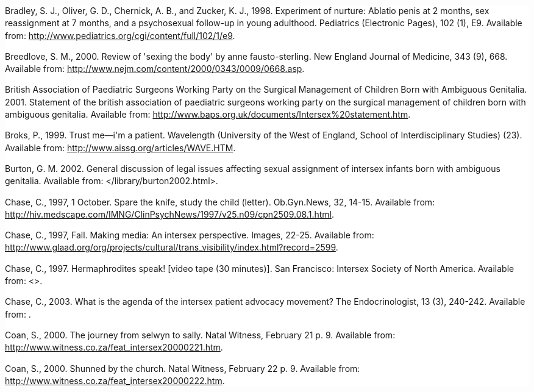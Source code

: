   


Bradley, S. J., Oliver, G. D., Chernick, A. B., and Zucker, K. J., 1998. Experiment of nurture: Ablatio penis at 2 months, sex reassignment at 7 months, and a psychosexual follow-up in young adulthood. Pediatrics (Electronic Pages), 102 (1), E9. Available from: <http://www.pediatrics.org/cgi/content/full/102/1/e9>.

  


Breedlove, S. M., 2000. Review of 'sexing the body' by anne fausto-sterling. New England Journal of Medicine, 343 (9), 668. Available from: <http://www.nejm.com/content/2000/0343/0009/0668.asp>.

  


British Association of Paediatric Surgeons Working Party on the Surgical Management of Children Born with Ambiguous Genitalia. 2001. Statement of the british association of paediatric surgeons working party on the surgical management of children born with ambiguous genitalia. Available from: <http://www.baps.org.uk/documents/Intersex%20statement.htm>.

  


Broks, P., 1999. Trust me—i'm a patient. Wavelength (University of the West of England, School of Interdisciplinary Studies) (23). Available from: <http://www.aissg.org/articles/WAVE.HTM>.

  


Burton, G. M. 2002. General discussion of legal issues affecting sexual assignment of intersex infants born with ambiguous genitalia. Available from: </library/burton2002.html>.

  


Chase, C., 1997, 1 October. Spare the knife, study the child (letter). Ob.Gyn.News, 32, 14-15. Available from: <http://hiv.medscape.com/IMNG/ClinPsychNews/1997/v25.n09/cpn2509.08.1.html>.

  


Chase, C., 1997, Fall. Making media: An intersex perspective. Images, 22-25. Available from: <http://www.glaad.org/org/projects/cultural/trans_visibility/index.html?record=2599>.

  


Chase, C., 1997. Hermaphrodites speak! [video tape (30 minutes)]. San Francisco: Intersex Society of North America. Available from: <>.

  


Chase, C., 2003. What is the agenda of the intersex patient advocacy movement? The Endocrinologist, 13 (3), 240-242. Available from: </agenda>.

  


Coan, S., 2000. The journey from selwyn to sally. Natal Witness, February 21 p. 9. Available from: <http://www.witness.co.za/feat_intersex20000221.htm>.

  


Coan, S., 2000. Shunned by the church. Natal Witness, February 22 p. 9. Available from: <http://www.witness.co.za/feat_intersex20000222.htm>.

  

 [1]: http://sixtyminutes.ninemsn.com.au/01_stories/2000_06_25/story_185.asp
 [2]: http://www.findarticles.com/cf_0/m0GER/2000_Fall/66240481/print.jhtml
 [3]: http://www.thisislondon.co.uk/dynamic/sport/olympics/story.html?in_review_id=320325&in_review_text_id=263516
 [4]: http://www.findarticles.com/cf_0/m1141/17_35/54033020/p1/article.jhtml
 [5]: http://www.hawaii.edu/PCSS/online_artcls/intersex/intersex00_00.html
 [6]: http://www.bjui.org/93/5/bju_v93_i5_toc.asp
 [7]: http://www.findarticles.com/p/articles/mi_m0950/is_1_106/ai_63602542
 [8]: http://www.press.jhu.edu/journals/perspectives_in_biology_and_medicine/v043/43.2dreger.html
 [9]: http://www.findarticles.com/cf_0/m0VPB/9_28/65197652/p1/article.jhtml
 [10]: http://collection.nlc-bnc.ca/100/201/300/cdn_medical_association/cmaj/vol-154/1829e.htm
 [11]: http://www.physiciansweekly.com/archive/99/08_16_99/pc.html
 [12]: http://www.findarticles.com/cf_0/m1511/12_21/67185294/p1/article.jhtml
 [13]: http://www.findarticles.com/cf_0/m2379/n5_v38/21136499/p1/article.jhtml
 [14]: http://www.bbc.co.uk/radio4/womanshour/10_12_01/tuesday/info1.shtml
 [15]: http://collection.nlc-bnc.ca/100/201/300/cdn_medical_association/cmaj/vol-154/0568e.htm
 [16]: http://www.news24.com/News24/South_Africa/News/0,,2-7-1442_1629028,00.html
 [17]: http://www.findarticles.com/cf_0/m1511/1_21/58398807/p1/article.jhtml
 [18]: http://abcnews.go.com/sections/2020/DailyNews/2020_intersex_020419.html
 [19]: http://www.findarticles.com/cf_0/m2250/7_38/55237478/p1/article.jhtml
 [20]: http://www.findarticles.com/cf_0/m2372/3_37/68273932/p1/article.jhtml?term=hermaphroditism
 [21]: http://www.findarticles.com/p/articles/mi_m2372/is_3_39/ai_94130313
 [22]: http://abcnews.go.com/sections/Living/Living/intersex_babies_040122.html
 [23]: http://www.oup.co.uk/jnci/hdb/Volume_89/Issue_15/891117.sgm.abs.html
 [24]: http://www.findarticles.com/cf_0/m1511/n7_v19/20870343/p1/article.jhtml?term=vertosick+harm
 [25]: http://www.bodieslikeours.org/research/williams_2002_apa.html